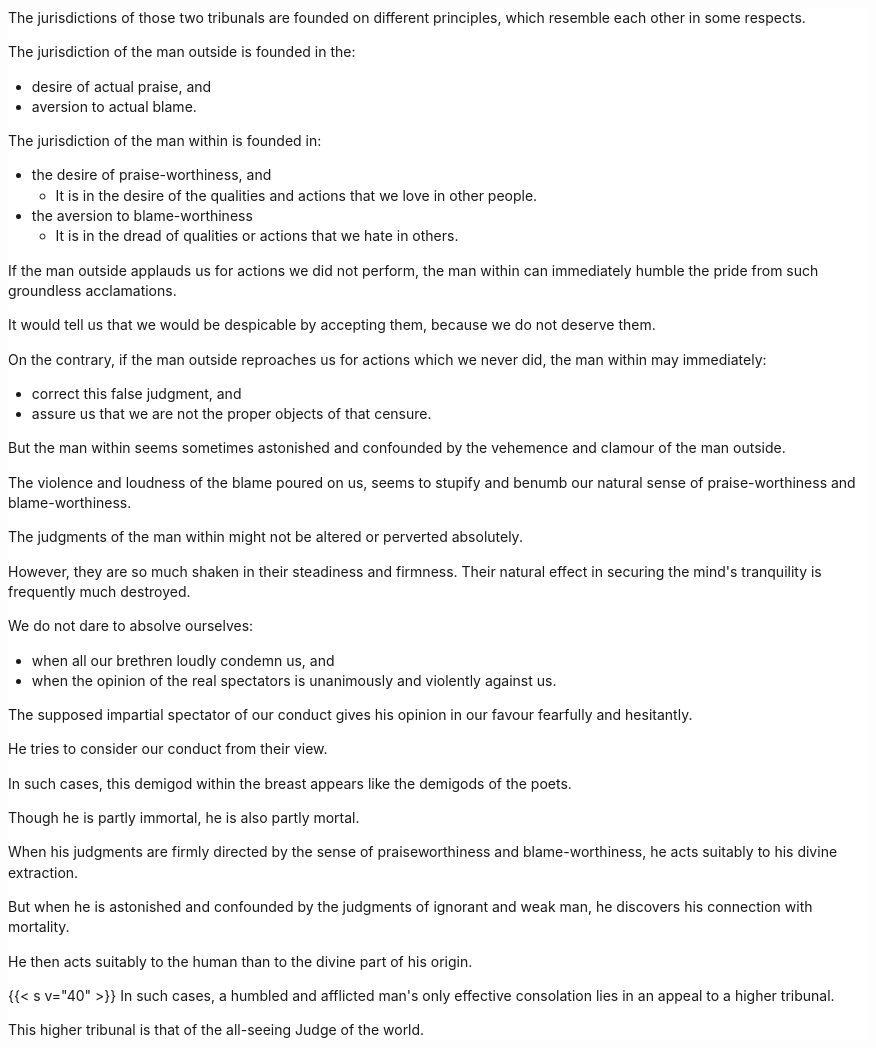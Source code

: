 The jurisdictions of those two tribunals are founded on different principles, which resemble each other in some respects.

The jurisdiction of the man outside is founded in the: 
- desire of actual praise, and
- aversion to actual blame.

The jurisdiction of the man within is founded in: 
- the desire of praise-worthiness, and
  - It is in the desire of the qualities and actions that we love in other people.
- the aversion to blame-worthiness
  - It is in the dread of qualities or actions that we hate in others.

If the man outside applauds us for actions we did not perform, the man within can immediately humble the pride from such groundless acclamations.

It would tell us that we would be despicable by accepting them, because we do not deserve them.

On the contrary, if the man outside reproaches us for actions which we never did, the man within may immediately: 
- correct this false judgment, and
- assure us that we are not the proper objects of that censure.

But the man within seems sometimes astonished and confounded by the vehemence and clamour of the man outside.

The violence and loudness of the blame poured on us, seems to stupify and benumb our natural sense of praise-worthiness and blame-worthiness.

The judgments of the man within might not be altered or perverted absolutely.

However, they are so much shaken in their steadiness and firmness.
Their natural effect in securing the mind's tranquility is frequently much destroyed.

We do not dare to absolve ourselves:
- when all our brethren loudly condemn us, and
- when the opinion of the real spectators is unanimously and violently against us.

The supposed impartial spectator of our conduct gives his opinion in our favour fearfully and hesitantly.

He tries to consider our conduct from their view.

In such cases, this demigod within the breast appears like the demigods of the poets.

Though he is partly immortal, he is also partly mortal.

When his judgments are firmly directed by the sense of praiseworthiness and blame-worthiness, he acts suitably to his divine extraction.

But when he is astonished and confounded by the judgments of ignorant and weak man, he discovers his connection with mortality.

He then acts suitably to the human than to the divine part of his origin.
 

{{< s v="40" >}} In such cases, a humbled and afflicted man's only effective consolation lies in an appeal to a higher tribunal.

This higher tribunal is that of the all-seeing Judge of the world.
